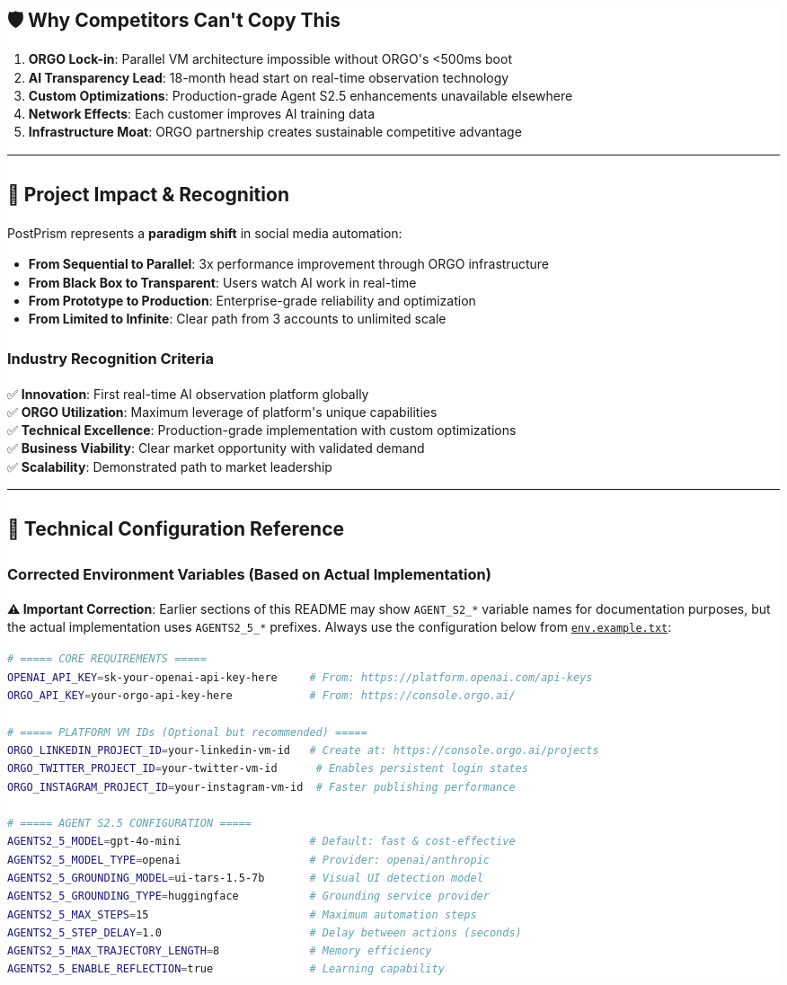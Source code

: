 ## 🛡️ **Why Competitors Can't Copy This**

1. **ORGO Lock-in**: Parallel VM architecture impossible without ORGO's <500ms boot
2. **AI Transparency Lead**: 18-month head start on real-time observation technology  
3. **Custom Optimizations**: Production-grade Agent S2.5 enhancements unavailable elsewhere
4. **Network Effects**: Each customer improves AI training data
5. **Infrastructure Moat**: ORGO partnership creates sustainable competitive advantage

---

## 🌟 **Project Impact & Recognition**

PostPrism represents a **paradigm shift** in social media automation:

- **From Sequential to Parallel**: 3x performance improvement through ORGO infrastructure
- **From Black Box to Transparent**: Users watch AI work in real-time  
- **From Prototype to Production**: Enterprise-grade reliability and optimization
- **From Limited to Infinite**: Clear path from 3 accounts to unlimited scale

### **Industry Recognition Criteria**
✅ **Innovation**: First real-time AI observation platform globally  
✅ **ORGO Utilization**: Maximum leverage of platform's unique capabilities  
✅ **Technical Excellence**: Production-grade implementation with custom optimizations  
✅ **Business Viability**: Clear market opportunity with validated demand  
✅ **Scalability**: Demonstrated path to market leadership

---

## 🔧 **Technical Configuration Reference**

### **Corrected Environment Variables (Based on Actual Implementation)**

**⚠️ Important Correction**: Earlier sections of this README may show `AGENT_S2_*` variable names for documentation purposes, but the actual implementation uses `AGENTS2_5_*` prefixes. Always use the configuration below from [`env.example.txt`](./env.example.txt):

```bash
# ===== CORE REQUIREMENTS =====
OPENAI_API_KEY=sk-your-openai-api-key-here     # From: https://platform.openai.com/api-keys
ORGO_API_KEY=your-orgo-api-key-here            # From: https://console.orgo.ai/

# ===== PLATFORM VM IDs (Optional but recommended) =====
ORGO_LINKEDIN_PROJECT_ID=your-linkedin-vm-id   # Create at: https://console.orgo.ai/projects
ORGO_TWITTER_PROJECT_ID=your-twitter-vm-id      # Enables persistent login states
ORGO_INSTAGRAM_PROJECT_ID=your-instagram-vm-id  # Faster publishing performance

# ===== AGENT S2.5 CONFIGURATION =====
AGENTS2_5_MODEL=gpt-4o-mini                    # Default: fast & cost-effective
AGENTS2_5_MODEL_TYPE=openai                    # Provider: openai/anthropic
AGENTS2_5_GROUNDING_MODEL=ui-tars-1.5-7b       # Visual UI detection model
AGENTS2_5_GROUNDING_TYPE=huggingface           # Grounding service provider
AGENTS2_5_MAX_STEPS=15                         # Maximum automation steps
AGENTS2_5_STEP_DELAY=1.0                       # Delay between actions (seconds)
AGENTS2_5_MAX_TRAJECTORY_LENGTH=8              # Memory efficiency
AGENTS2_5_ENABLE_REFLECTION=true               # Learning capability
```
